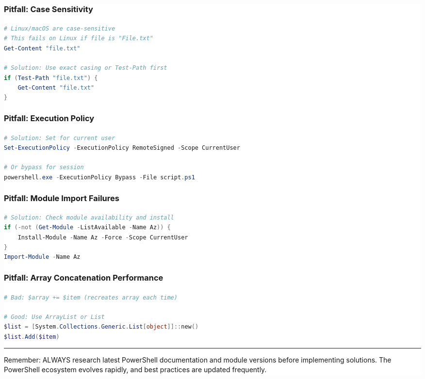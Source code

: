 ### Pitfall: Case Sensitivity
```powershell
# Linux/macOS are case-sensitive
# This fails on Linux if file is "File.txt"
Get-Content "file.txt"

# Solution: Use exact casing or Test-Path first
if (Test-Path "file.txt") {
    Get-Content "file.txt"
}
```

### Pitfall: Execution Policy
```powershell
# Solution: Set for current user
Set-ExecutionPolicy -ExecutionPolicy RemoteSigned -Scope CurrentUser

# Or bypass for session
powershell.exe -ExecutionPolicy Bypass -File script.ps1
```

### Pitfall: Module Import Failures
```powershell
# Solution: Check module availability and install
if (-not (Get-Module -ListAvailable -Name Az)) {
    Install-Module -Name Az -Force -Scope CurrentUser
}
Import-Module -Name Az
```

### Pitfall: Array Concatenation Performance
```powershell
# Bad: $array += $item (recreates array each time)

# Good: Use ArrayList or List
$list = [System.Collections.Generic.List[object]]::new()
$list.Add($item)
```

---

Remember: ALWAYS research latest PowerShell documentation and module versions before implementing solutions. The PowerShell ecosystem evolves rapidly, and best practices are updated frequently.
